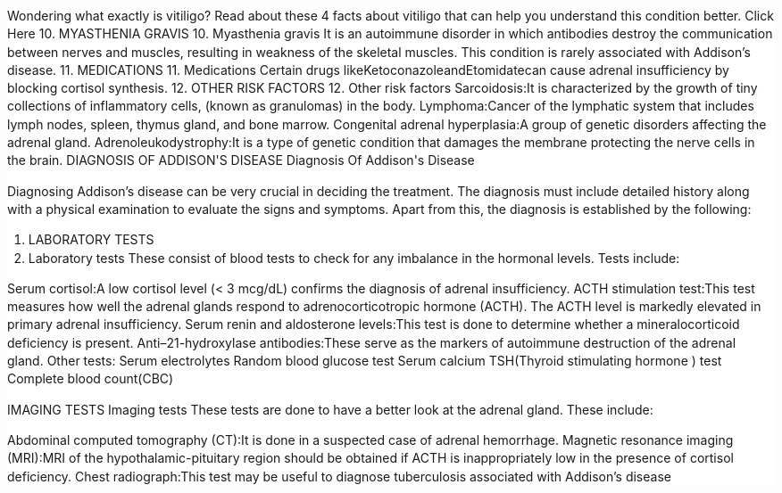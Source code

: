 
Wondering what exactly is vitiligo?
Read about these 4 facts about vitiligo that can help you understand this condition better.
Click Here
10. MYASTHENIA GRAVIS
10. Myasthenia gravis
It is an autoimmune disorder in which antibodies destroy the communication between nerves and muscles, resulting in weakness of the skeletal muscles. This condition is rarely associated with Addison’s disease.
11. MEDICATIONS
11. Medications
Certain drugs likeKetoconazoleandEtomidatecan cause adrenal insufficiency by blocking cortisol synthesis.
12. OTHER RISK FACTORS
12. Other risk factors
Sarcoidosis:It is characterized by the growth of tiny collections of inflammatory cells, (known as granulomas) in the body.
Lymphoma:Cancer of the lymphatic system that includes lymph nodes, spleen, thymus gland, and bone marrow.
Congenital adrenal hyperplasia:A group of genetic disorders affecting the adrenal gland.
Adrenoleukodystrophy:It is a type of genetic condition that damages the membrane protecting the nerve cells in the brain.
DIAGNOSIS OF ADDISON'S DISEASE
Diagnosis Of Addison's Disease

Diagnosing Addison’s disease can be very crucial in deciding the treatment. The diagnosis must include detailed history along with a physical examination to evaluate the signs and symptoms.
Apart from this, the diagnosis is established by the following:
1. LABORATORY TESTS
1. Laboratory tests
These consist of blood tests to check for any imbalance in the hormonal levels. Tests include:

Serum cortisol:A low cortisol level (< 3 mcg/dL) confirms the diagnosis of adrenal insufficiency.
ACTH stimulation test:This test measures how well the adrenal glands respond to adrenocorticotropic hormone (ACTH). The ACTH level is markedly elevated in primary adrenal insufficiency.
Serum renin and aldosterone levels:This test is done to determine whether a mineralocorticoid deficiency is present.
Anti–21-hydroxylase antibodies:These serve as the markers of autoimmune destruction of the adrenal gland.
Other tests:
Serum electrolytes
Random blood glucose test
Serum calcium
TSH(Thyroid stimulating hormone ) test
Complete blood count(CBC)


IMAGING TESTS
Imaging tests
These tests are done to have a better look at the adrenal gland. These include:

Abdominal computed tomography (CT):It is done in a suspected case of adrenal hemorrhage.
Magnetic resonance imaging (MRI):MRI of the hypothalamic-pituitary region should be obtained if ACTH is inappropriately low in the presence of cortisol deficiency.
Chest radiograph:This test may be useful to diagnose tuberculosis associated with Addison’s disease
